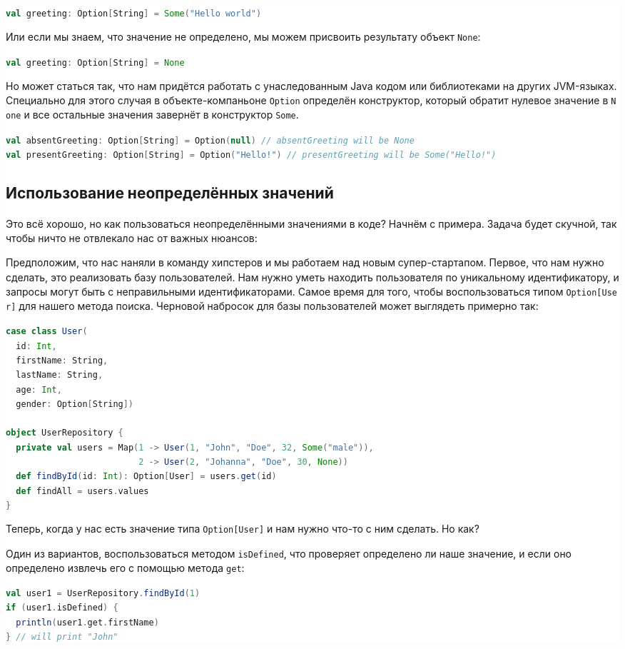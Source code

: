 ~~~scala
val greeting: Option[String] = Some("Hello world")
~~~

Или если мы знаем, что значение не определено, мы можем присвоить результату объект `None`:

~~~scala
val greeting: Option[String] = None
~~~

Но может статься так, что нам придётся работать с унаследованным Java кодом или библиотеками 
на других JVM-языках. Специально для этого случая в объекте-компаньоне `Option` определён конструктор,
который обратит нулевое значение в `None` и все остальные значения завернёт в конструктор `Some`. 

~~~scala
val absentGreeting: Option[String] = Option(null) // absentGreeting will be None
val presentGreeting: Option[String] = Option("Hello!") // presentGreeting will be Some("Hello!")
~~~

Использование неопределённых значений
------------------------------------------------------

Это всё хорошо, но как пользоваться неопределёнными значениями в коде?
Начнём с примера. Задача будет скучной, так чтобы ничто не отвлекало нас от важных
нюансов:

Предположим, что нас наняли в команду хипстеров и мы работаем над новым супер-стартапом. 
Первое, что нам нужно сделать, это реализовать базу пользователей. Нам нужно уметь
находить пользователя по уникальному идентификатору, и запросы могут быть с неправильными 
идентификаторами. Самое время для того, чтобы воспользоваться типом `Option[User]` для
нашего метода поиска. Черновой набросок для базы пользователей может выглядеть примерно так:

~~~scala
case class User(
  id: Int,
  firstName: String,
  lastName: String,
  age: Int,
  gender: Option[String])

object UserRepository {
  private val users = Map(1 -> User(1, "John", "Doe", 32, Some("male")),
                          2 -> User(2, "Johanna", "Doe", 30, None))
  def findById(id: Int): Option[User] = users.get(id)
  def findAll = users.values
}
~~~

Теперь, когда у нас есть значение типа `Option[User]` и нам нужно что-то с ним сделать. Но как?

Один из вариантов, воспользоваться методом `isDefined`, что проверяет определено ли наше значение,
и если оно определено извлечь его с помощью метода `get`:

~~~scala
val user1 = UserRepository.findById(1)
if (user1.isDefined) {
  println(user1.get.firstName)
} // will print "John"
~~~
